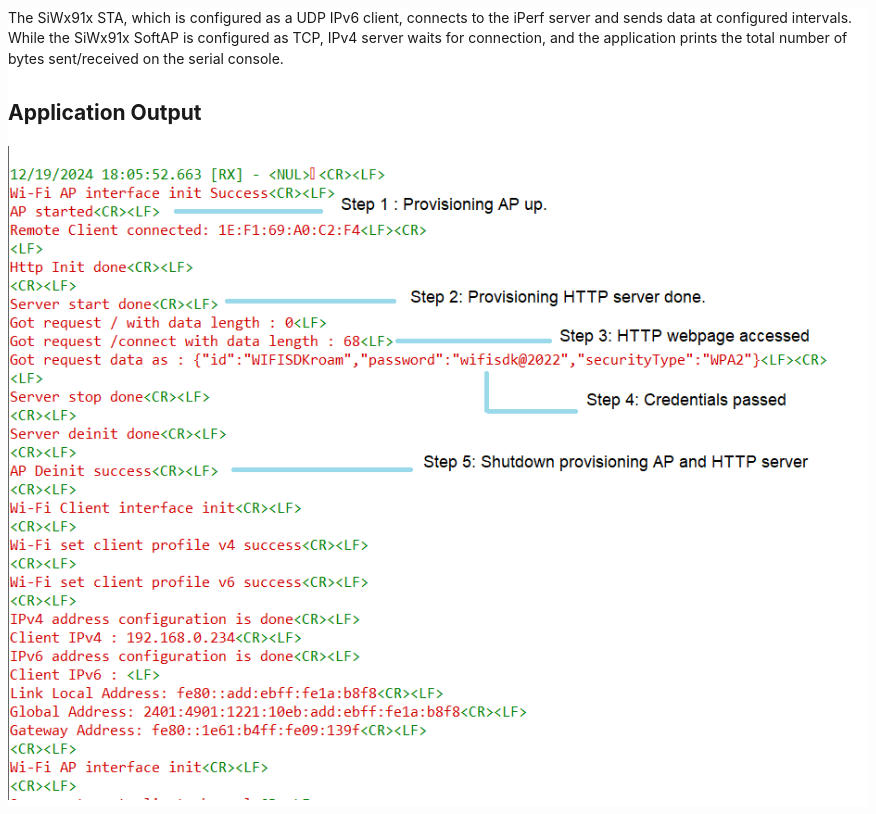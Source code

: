 The SiWx91x STA, which is configured as a UDP IPv6 client, connects to the iPerf server and sends data at configured intervals. While the SiWx91x SoftAP is configured as TCP, IPv4 server waits for connection, and the application prints the total number of bytes sent/received on the serial console.

## Application Output

   ![Application prints](resources/readme/application_console_output_soc_ncp_1.png)
